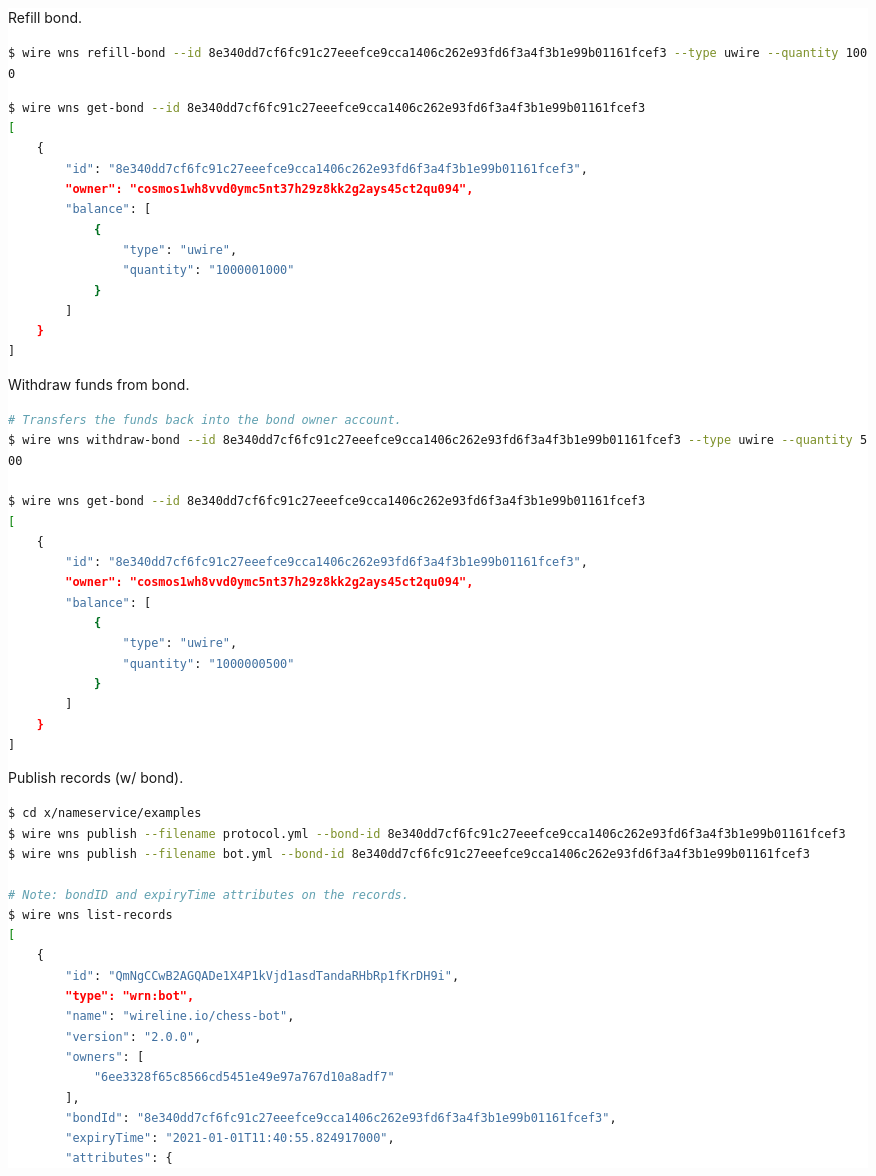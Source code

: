 Refill bond.

```bash
$ wire wns refill-bond --id 8e340dd7cf6fc91c27eeefce9cca1406c262e93fd6f3a4f3b1e99b01161fcef3 --type uwire --quantity 1000
```

```bash
$ wire wns get-bond --id 8e340dd7cf6fc91c27eeefce9cca1406c262e93fd6f3a4f3b1e99b01161fcef3
[
    {
        "id": "8e340dd7cf6fc91c27eeefce9cca1406c262e93fd6f3a4f3b1e99b01161fcef3",
        "owner": "cosmos1wh8vvd0ymc5nt37h29z8kk2g2ays45ct2qu094",
        "balance": [
            {
                "type": "uwire",
                "quantity": "1000001000"
            }
        ]
    }
]
```

Withdraw funds from bond.

```bash
# Transfers the funds back into the bond owner account.
$ wire wns withdraw-bond --id 8e340dd7cf6fc91c27eeefce9cca1406c262e93fd6f3a4f3b1e99b01161fcef3 --type uwire --quantity 500

$ wire wns get-bond --id 8e340dd7cf6fc91c27eeefce9cca1406c262e93fd6f3a4f3b1e99b01161fcef3
[
    {
        "id": "8e340dd7cf6fc91c27eeefce9cca1406c262e93fd6f3a4f3b1e99b01161fcef3",
        "owner": "cosmos1wh8vvd0ymc5nt37h29z8kk2g2ays45ct2qu094",
        "balance": [
            {
                "type": "uwire",
                "quantity": "1000000500"
            }
        ]
    }
]
```

Publish records (w/ bond).

```bash
$ cd x/nameservice/examples
$ wire wns publish --filename protocol.yml --bond-id 8e340dd7cf6fc91c27eeefce9cca1406c262e93fd6f3a4f3b1e99b01161fcef3
$ wire wns publish --filename bot.yml --bond-id 8e340dd7cf6fc91c27eeefce9cca1406c262e93fd6f3a4f3b1e99b01161fcef3

# Note: bondID and expiryTime attributes on the records.
$ wire wns list-records
[
    {
        "id": "QmNgCCwB2AGQADe1X4P1kVjd1asdTandaRHbRp1fKrDH9i",
        "type": "wrn:bot",
        "name": "wireline.io/chess-bot",
        "version": "2.0.0",
        "owners": [
            "6ee3328f65c8566cd5451e49e97a767d10a8adf7"
        ],
        "bondId": "8e340dd7cf6fc91c27eeefce9cca1406c262e93fd6f3a4f3b1e99b01161fcef3",
        "expiryTime": "2021-01-01T11:40:55.824917000",
        "attributes": {
```